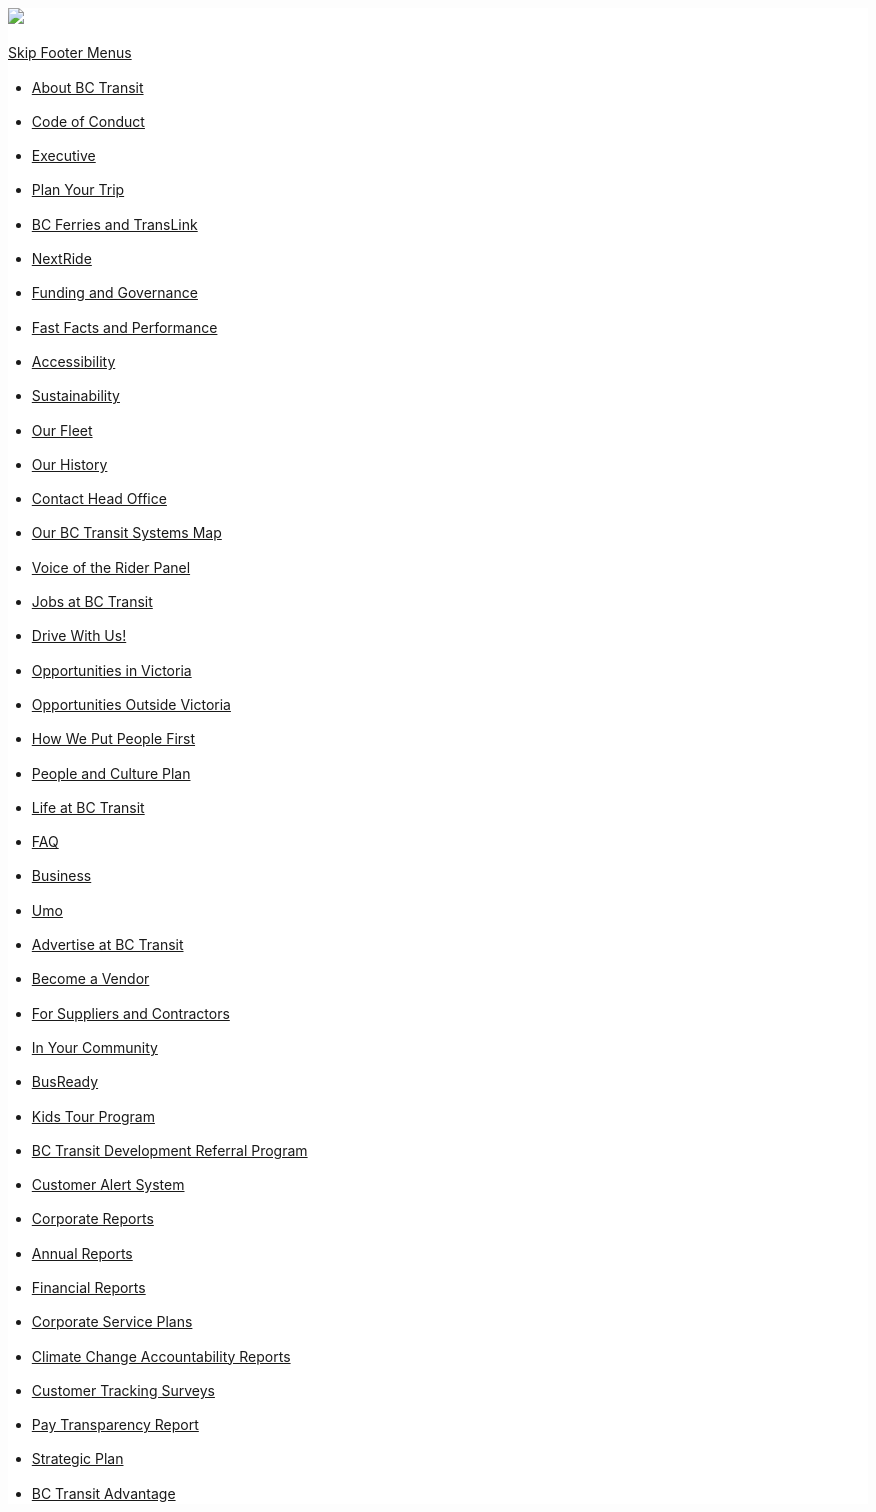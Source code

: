 ![](https://www.bctransit.com/wp-content/themes/bc-transit/assets/public/images/bus-icon.png)

[Skip Footer Menus](#copyright-container)

* [About BC Transit](https://www.bctransit.com/about/)
* [Code of Conduct](https://www.bctransit.com/code-of-conduct/)
* [Executive](https://www.bctransit.com/about/executive/)
* [Plan Your Trip](https://www.bctransit.com/plan-your-trip/)
* [BC Ferries and TransLink](https://www.bctransit.com/about/connecting-bcferries-translink/)
* [NextRide](https://www.bctransit.com/about/nextride-faq/)
* [Funding and Governance](https://www.bctransit.com/about/funding-and-governance/)
* [Fast Facts and Performance](https://www.bctransit.com/about/facts/)
* [Accessibility](https://www.bctransit.com/accessibility/)
* [Sustainability](https://www.bctransit.com/about/sustainability/)
* [Our Fleet](https://www.bctransit.com/about/fleet/)
* [Our History](https://www.bctransit.com/about/history/)
* [Contact Head Office](https://www.bctransit.com/about/contact/)
* [Our BC Transit Systems Map](https://www.bctransit.com/about/our-bc-transit-systems-map/)
* [Voice of the Rider Panel](https://www.bctransit.com/voiceoftherider/)

* [Jobs at BC Transit](https://jobs.bctransit.com/)
* [Drive With Us!](https://jobs.bctransit.com/go/Drive-with-Us/8648347/)
* [Opportunities in Victoria](https://jobs.bctransit.com/search/)
* [Opportunities Outside Victoria](https://www.bctransit.com/opportunities-outside-victoria/)
* [How We Put People First](https://jobs.bctransit.com/content/How-We-Put-People-First/?locale=en_US)
* [People and Culture Plan](https://jobs.bctransit.com/content/People-and-Culture-Plan/?locale=en_US)
* [Life at BC Transit](https://jobs.bctransit.com/content/Life-at-BC-Transit/?locale=en_US)
* [FAQ](https://jobs.bctransit.com/content/Frequently-Asked-Questions/?locale=en_US)

* [Business](https://www.bctransit.com/business/)
* [Umo](https://www.bctransit.com/umo/)
* [Advertise at BC Transit](https://www.bctransit.com/business/advertise/)
* [Become a Vendor](https://www.bctransit.com/business/become-a-retailer/)
* [For Suppliers and Contractors](https://www.bctransit.com/business/supply-and-tenders/)
* [In Your Community](https://www.bctransit.com/business/https-www-bctransit-com-about-textdelivering20transportation20services20you20can20rely20on20ourbuild20responsive20transit20systems20that20support20livable20communities/)
* [BusReady](https://busready.bctransit.com/)
* [Kids Tour Program](https://www.bctransit.com/business/kids-tour-program/)
* [BC Transit Development Referral Program](https://www.bctransit.com/development-referral-program/)
* [Customer Alert System](https://www.bctransit.com/customer-alert-system/)

* [Corporate Reports](https://www.bctransit.com/corporate-reports/)
* [Annual Reports](https://www.bctransit.com/corporate-reports/annual/)
* [Financial Reports](https://www.bctransit.com/corporate-reports/financial/)
* [Corporate Service Plans](https://www.bctransit.com/corporate-reports/service-plans/)
* [Climate Change Accountability Reports](https://www.bctransit.com/corporate-reports/climate-change-accountability-reports/)
* [Customer Tracking Surveys](https://www.bctransit.com/corporate-reports/customer-tracking-surveys/)
* [Pay Transparency Report](https://www.bctransit.com/corporate-reports/pay-transparency-report/)
* [Strategic Plan](https://www.bctransit.com/corporate-reports/strategic-plan/)
* [BC Transit Advantage](https://www.bctransit.com/corporate-reports/bc-transit-advantage/)
